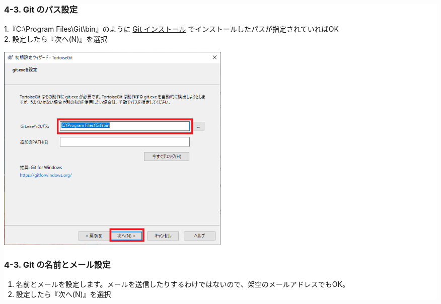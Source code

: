 ### 4-3. Git のパス設定
1.『C:\Program Files\Git\bin』のように [Git インストール](Git.md) でインストールしたパスが指定されていればOK  
2. 設定したら『次へ(N)』を選択

<img src="TortoiseGit/11.png" width="50%">

### 4-3. Git の名前とメール設定
1. 名前とメールを設定します。メールを送信したりするわけではないので、架空のメールアドレスでもOK。  
2. 設定したら『次へ(N)』を選択
